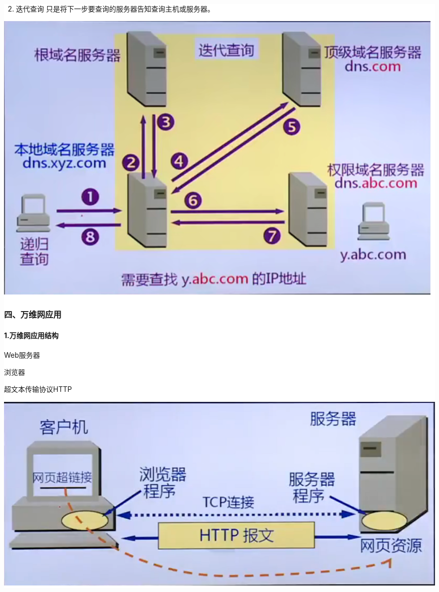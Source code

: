 2. 迭代查询
只是将下一步要查询的服务器告知查询主机或服务器。

![迭代查询](images/jsjwlyl/dd.png)


### 四、万维网应用

#### 1.万维网应用结构

Web服务器

浏览器

超文本传输协议HTTP

![万维网应用结构](./images/jsjwlyl/www.png)
